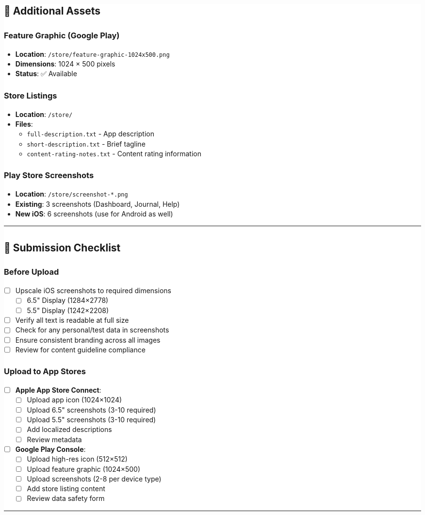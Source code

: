 
## 📱 Additional Assets

### Feature Graphic (Google Play)
- **Location**: `/store/feature-graphic-1024x500.png`
- **Dimensions**: 1024 × 500 pixels
- **Status**: ✅ Available

### Store Listings
- **Location**: `/store/`
- **Files**:
  - `full-description.txt` - App description
  - `short-description.txt` - Brief tagline
  - `content-rating-notes.txt` - Content rating information

### Play Store Screenshots
- **Location**: `/store/screenshot-*.png`
- **Existing**: 3 screenshots (Dashboard, Journal, Help)
- **New iOS**: 6 screenshots (use for Android as well)

---

## 🚀 Submission Checklist

### Before Upload
- [ ] Upscale iOS screenshots to required dimensions
  - [ ] 6.5" Display (1284×2778)
  - [ ] 5.5" Display (1242×2208)
- [ ] Verify all text is readable at full size
- [ ] Check for any personal/test data in screenshots
- [ ] Ensure consistent branding across all images
- [ ] Review for content guideline compliance

### Upload to App Stores
- [ ] **Apple App Store Connect**:
  - [ ] Upload app icon (1024×1024)
  - [ ] Upload 6.5" screenshots (3-10 required)
  - [ ] Upload 5.5" screenshots (3-10 required)
  - [ ] Add localized descriptions
  - [ ] Review metadata

- [ ] **Google Play Console**:
  - [ ] Upload high-res icon (512×512)
  - [ ] Upload feature graphic (1024×500)
  - [ ] Upload screenshots (2-8 per device type)
  - [ ] Add store listing content
  - [ ] Review data safety form

---
